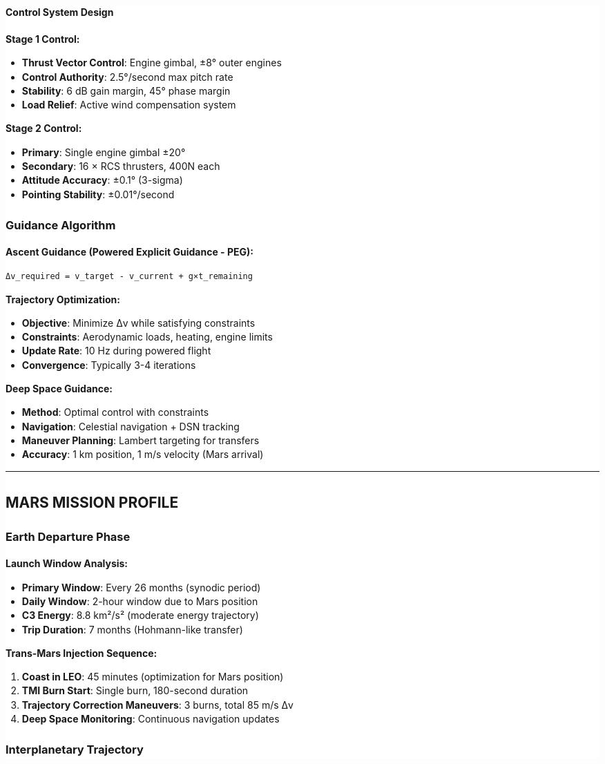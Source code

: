 #### Control System Design

**Stage 1 Control:**
- **Thrust Vector Control**: Engine gimbal, ±8° outer engines
- **Control Authority**: 2.5°/second max pitch rate
- **Stability**: 6 dB gain margin, 45° phase margin
- **Load Relief**: Active wind compensation system

**Stage 2 Control:**
- **Primary**: Single engine gimbal ±20°
- **Secondary**: 16 × RCS thrusters, 400N each
- **Attitude Accuracy**: ±0.1° (3-sigma)
- **Pointing Stability**: ±0.01°/second

### Guidance Algorithm

**Ascent Guidance (Powered Explicit Guidance - PEG):**
```
Δv_required = v_target - v_current + g×t_remaining
```

**Trajectory Optimization:**
- **Objective**: Minimize Δv while satisfying constraints
- **Constraints**: Aerodynamic loads, heating, engine limits
- **Update Rate**: 10 Hz during powered flight
- **Convergence**: Typically 3-4 iterations

**Deep Space Guidance:**
- **Method**: Optimal control with constraints
- **Navigation**: Celestial navigation + DSN tracking
- **Maneuver Planning**: Lambert targeting for transfers
- **Accuracy**: 1 km position, 1 m/s velocity (Mars arrival)

---

## MARS MISSION PROFILE

### Earth Departure Phase

**Launch Window Analysis:**
- **Primary Window**: Every 26 months (synodic period)
- **Daily Window**: 2-hour window due to Mars position
- **C3 Energy**: 8.8 km²/s² (moderate energy trajectory)
- **Trip Duration**: 7 months (Hohmann-like transfer)

**Trans-Mars Injection Sequence:**
1. **Coast in LEO**: 45 minutes (optimization for Mars position)
2. **TMI Burn Start**: Single burn, 180-second duration  
3. **Trajectory Correction Maneuvers**: 3 burns, total 85 m/s Δv
4. **Deep Space Monitoring**: Continuous navigation updates

### Interplanetary Trajectory
